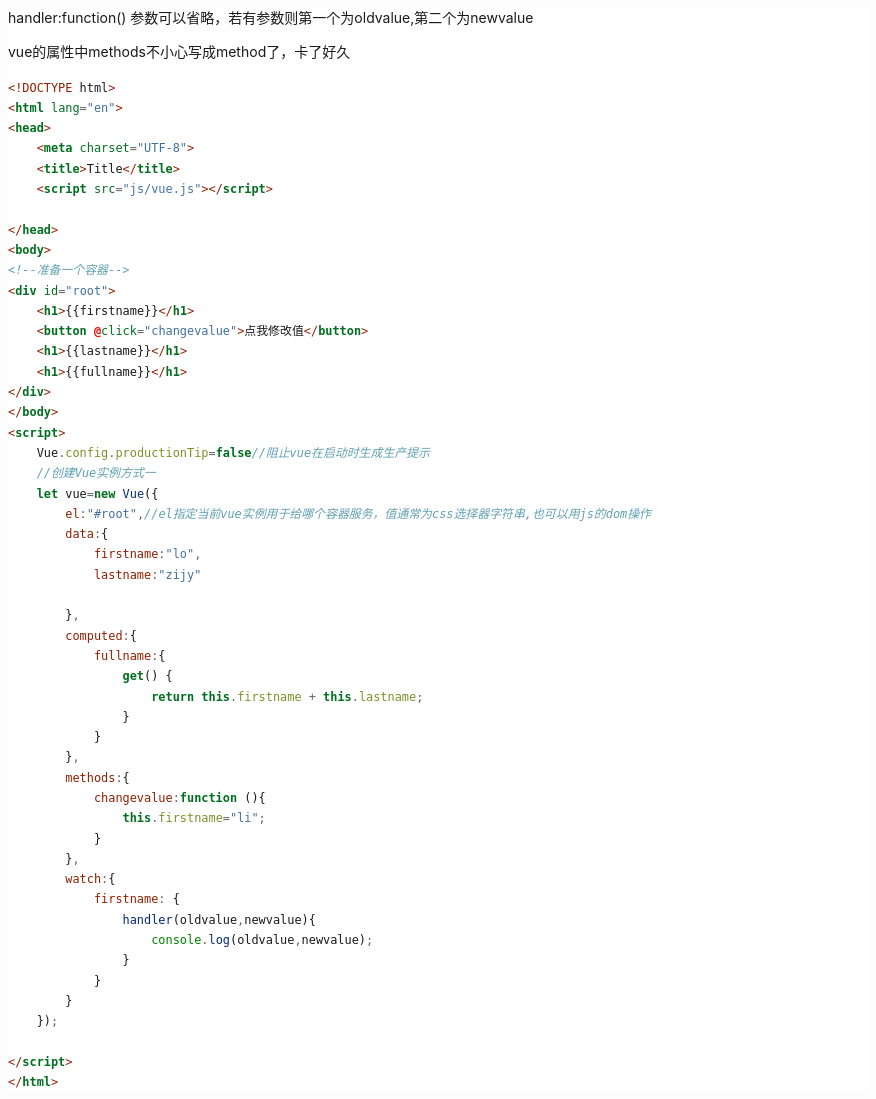 handler:function()  参数可以省略，若有参数则第一个为oldvalue,第二个为newvalue

vue的属性中methods不小心写成method了，卡了好久

```html
<!DOCTYPE html>
<html lang="en">
<head>
    <meta charset="UTF-8">
    <title>Title</title>
    <script src="js/vue.js"></script>

</head>
<body>
<!--准备一个容器-->
<div id="root">
    <h1>{{firstname}}</h1>
    <button @click="changevalue">点我修改值</button>
    <h1>{{lastname}}</h1>
    <h1>{{fullname}}</h1>
</div>
</body>
<script>
    Vue.config.productionTip=false//阻止vue在启动时生成生产提示
    //创建Vue实例方式一
    let vue=new Vue({
        el:"#root",//el指定当前vue实例用于给哪个容器服务，值通常为css选择器字符串,也可以用js的dom操作
        data:{
            firstname:"lo",
            lastname:"zijy"

        },
        computed:{
            fullname:{
                get() {
                    return this.firstname + this.lastname;
                }
            }
        },
        methods:{
            changevalue:function (){
                this.firstname="li";
            }
        },
        watch:{
            firstname: {
                handler(oldvalue,newvalue){
                    console.log(oldvalue,newvalue);
                }
            }
        }
    });

</script>
</html>
```
